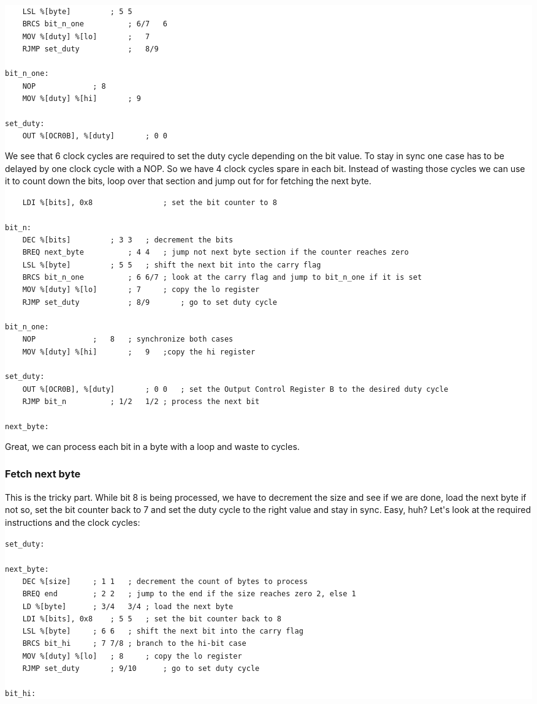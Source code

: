 ```
	LSL %[byte]			; 5	5
	BRCS bit_n_one			; 6/7	6
	MOV %[duty] %[lo]		; 	7
	RJMP set_duty			; 	8/9
	
bit_n_one:
	NOP				; 8
	MOV %[duty] %[hi]		; 9

set_duty:
	OUT %[OCR0B], %[duty]		; 0	0
```
We see that 6 clock cycles are required to set the duty cycle depending on the bit value.
To stay in sync one case has to be delayed by one clock cycle with a NOP.
So we have 4 clock cycles spare in each bit.
Instead of wasting those cycles we can use it to count down the bits, loop over that section and jump out for for fetching the next byte.
```
	LDI %[bits], 0x8				; set the bit counter to 8

bit_n:
	DEC %[bits]			; 3	3	; decrement the bits
	BREQ next_byte			; 4	4	; jump not next byte section if the counter reaches zero
	LSL %[byte]			; 5	5	; shift the next bit into the carry flag
	BRCS bit_n_one			; 6	6/7	; look at the carry flag and jump to bit_n_one if it is set
	MOV %[duty] %[lo]		; 7		; copy the lo register
	RJMP set_duty			; 8/9		; go to set duty cycle

bit_n_one:
	NOP				;	8	; synchronize both cases
	MOV %[duty] %[hi]		;	9	;copy the hi register

set_duty:
	OUT %[OCR0B], %[duty]		; 0	0	; set the Output Control Register B to the desired duty cycle
	RJMP bit_n			; 1/2	1/2	; process the next bit

next_byte:
```
Great, we can process each bit in a byte with a loop and waste to cycles.


### Fetch next byte ###

This is the tricky part.
While bit 8 is being processed, we have to decrement the size and see if we are done, load the next byte if not so, set the bit counter back to 7 and set the duty cycle to the right value and stay in sync.
Easy, huh?
Let's look at the required instructions and the clock cycles:
```
set_duty:

next_byte:
	DEC %[size]		; 1	1	; decrement the count of bytes to process
	BREQ end		; 2	2	; jump to the end if the size reaches zero 2, else 1
	LD %[byte]		; 3/4	3/4	; load the next byte
	LDI %[bits], 0x8	; 5	5	; set the bit counter back to 8
	LSL %[byte]		; 6	6	; shift the next bit into the carry flag
	BRCS bit_hi		; 7	7/8	; branch to the hi-bit case
	MOV %[duty] %[lo]	; 8		; copy the lo register
	RJMP set_duty		; 9/10		; go to set duty cycle

bit_hi:	
```

[1]: https://rurandom.org/justintime/w/Driving_the_WS2811_at_800_kHz_with_an_8_MHz_AVR
[2]: https://github.com/adafruit/Adafruit_NeoPixel
[3]: https://www.microchip.com/wwwproducts/en/ATMEGA328P
[4]: https://www.microchip.com/webdoc/avrassembler/
[5]: https://withinspecifications.30ohm.com/2014/02/20/Fast-PWM-on-AtMega328/
[6]: https://lists.nongnu.org/mailman/listinfo/avr-gcc-list
[7]: https://lists.nongnu.org/archive/html/avr-gcc-list/2019-07/threads.html
[8]: https://cdn-shop.adafruit.com/datasheets/WS2811.pdf
[9]: https://cdn-shop.adafruit.com/datasheets/WS2812.pdf
[A]: https://cdn-shop.adafruit.com/datasheets/WS2812B.pdf
[B]: https://www.ledlightinghut.com/files/APA104%20Datasheet.pdf
[C]: https://cdn.sparkfun.com/datasheets/Components/LED/COM-12877.pdf
[D]: https://cdn.instructables.com/ORIG/FW0/YN1X/IHDUL683/FW0YN1XIHDUL683.pdf
[E]: https://cdn-shop.adafruit.com/product-files/1138/SK6812+LED+datasheet+.pdf
[F]: https://cdn-shop.adafruit.com/product-files/2757/p2757_SK6812RGBW_REV01.pdf